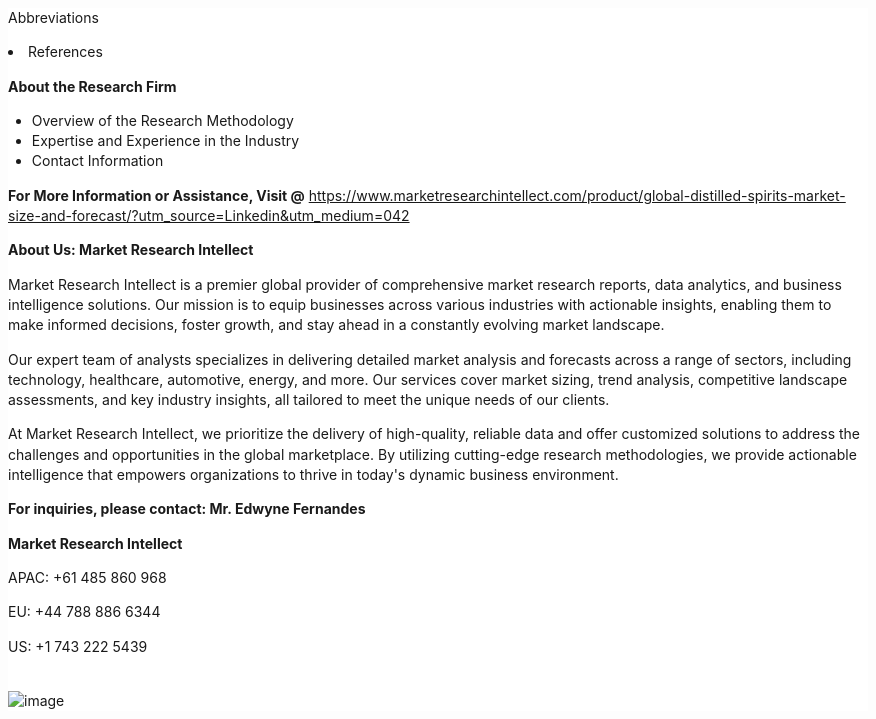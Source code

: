 Abbreviations</li><li>References</li></ul><p><strong>About the Research Firm</strong></p><ul><li>Overview of the Research Methodology</li><li>Expertise and Experience in the Industry</li><li>Contact Information</li></ul></div><div class="article-main__content" data-test-id="publishing-text-block"><p><span class="font-[700]"><strong>For More Information or Assistance, Visit @</strong>&nbsp;<a href="https://www.marketresearchintellect.com/product/global-distilled-spirits-market-size-and-forecast/?utm_source=Linkedin&utm_medium=042">https://www.marketresearchintellect.com/product/global-distilled-spirits-market-size-and-forecast/?utm_source=Linkedin&utm_medium=042</a></span></p><p><strong>About Us: Market Research Intellect</strong></p><p>Market Research Intellect is a premier global provider of comprehensive market research reports, data analytics, and business intelligence solutions. Our mission is to equip businesses across various industries with actionable insights, enabling them to make informed decisions, foster growth, and stay ahead in a constantly evolving market landscape.</p><p>Our expert team of analysts specializes in delivering detailed market analysis and forecasts across a range of sectors, including technology, healthcare, automotive, energy, and more. Our services cover market sizing, trend analysis, competitive landscape assessments, and key industry insights, all tailored to meet the unique needs of our clients.</p><p>At Market Research Intellect, we prioritize the delivery of high-quality, reliable data and offer customized solutions to address the challenges and opportunities in the global marketplace. By utilizing cutting-edge research methodologies, we provide actionable intelligence that empowers organizations to thrive in today's dynamic business environment.</p><p><strong>For inquiries, please contact: Mr. Edwyne Fernandes</strong></p><p><strong>Market Research Intellect</strong></p><p>APAC: +61 485 860 968</p><p>EU: +44 788 886 6344</p><p>US: +1 743 222 5439</p></div><div class="article-main__content" data-test-id="publishing-text-block">&nbsp;</div>
![image](https://github.com/user-attachments/assets/7261d1e3-65d2-4cd5-a25f-8a939e556a65)
